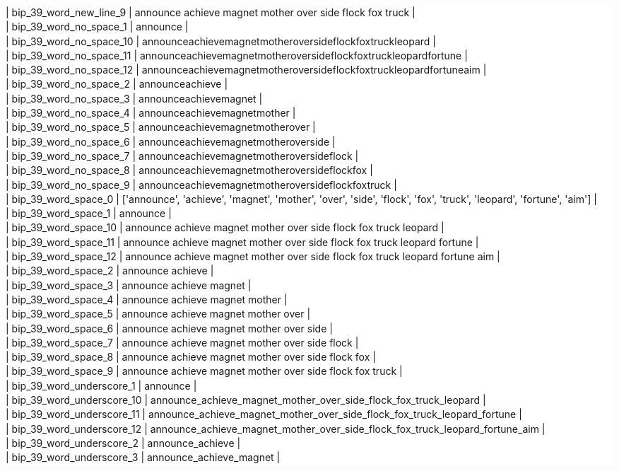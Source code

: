 | bip_39_word_new_line_9 | announce
achieve
magnet
mother
over
side
flock
fox
truck |  
| bip_39_word_no_space_1 | announce |  
| bip_39_word_no_space_10 | announceachievemagnetmotheroversideflockfoxtruckleopard |  
| bip_39_word_no_space_11 | announceachievemagnetmotheroversideflockfoxtruckleopardfortune |  
| bip_39_word_no_space_12 | announceachievemagnetmotheroversideflockfoxtruckleopardfortuneaim |  
| bip_39_word_no_space_2 | announceachieve |  
| bip_39_word_no_space_3 | announceachievemagnet |  
| bip_39_word_no_space_4 | announceachievemagnetmother |  
| bip_39_word_no_space_5 | announceachievemagnetmotherover |  
| bip_39_word_no_space_6 | announceachievemagnetmotheroverside |  
| bip_39_word_no_space_7 | announceachievemagnetmotheroversideflock |  
| bip_39_word_no_space_8 | announceachievemagnetmotheroversideflockfox |  
| bip_39_word_no_space_9 | announceachievemagnetmotheroversideflockfoxtruck |  
| bip_39_word_space_0 | ['announce', 'achieve', 'magnet', 'mother', 'over', 'side', 'flock', 'fox', 'truck', 'leopard', 'fortune', 'aim'] |  
| bip_39_word_space_1 | announce |  
| bip_39_word_space_10 | announce achieve magnet mother over side flock fox truck leopard |  
| bip_39_word_space_11 | announce achieve magnet mother over side flock fox truck leopard fortune |  
| bip_39_word_space_12 | announce achieve magnet mother over side flock fox truck leopard fortune aim |  
| bip_39_word_space_2 | announce achieve |  
| bip_39_word_space_3 | announce achieve magnet |  
| bip_39_word_space_4 | announce achieve magnet mother |  
| bip_39_word_space_5 | announce achieve magnet mother over |  
| bip_39_word_space_6 | announce achieve magnet mother over side |  
| bip_39_word_space_7 | announce achieve magnet mother over side flock |  
| bip_39_word_space_8 | announce achieve magnet mother over side flock fox |  
| bip_39_word_space_9 | announce achieve magnet mother over side flock fox truck |  
| bip_39_word_underscore_1 | announce |  
| bip_39_word_underscore_10 | announce_achieve_magnet_mother_over_side_flock_fox_truck_leopard |  
| bip_39_word_underscore_11 | announce_achieve_magnet_mother_over_side_flock_fox_truck_leopard_fortune |  
| bip_39_word_underscore_12 | announce_achieve_magnet_mother_over_side_flock_fox_truck_leopard_fortune_aim |  
| bip_39_word_underscore_2 | announce_achieve |  
| bip_39_word_underscore_3 | announce_achieve_magnet |  